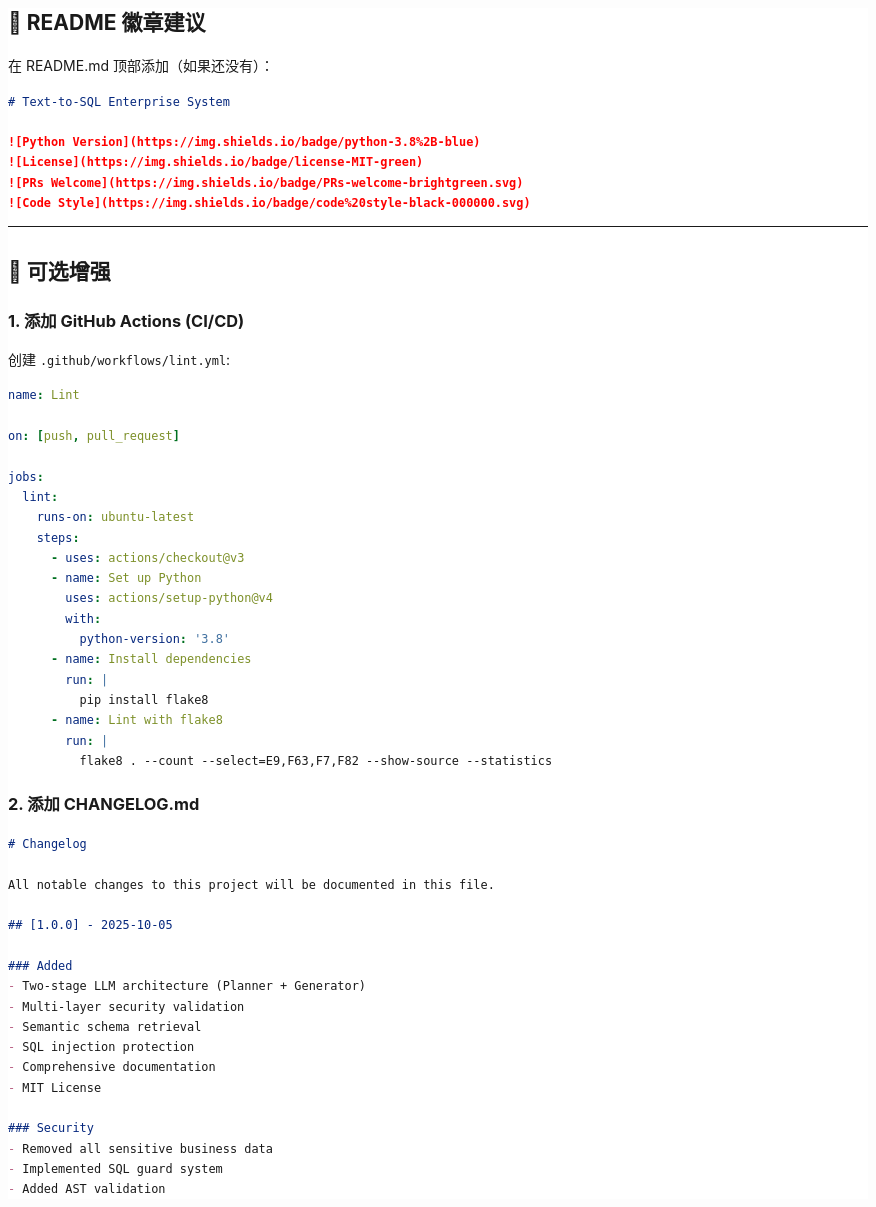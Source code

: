 
## 📄 README 徽章建议

在 README.md 顶部添加（如果还没有）：

```markdown
# Text-to-SQL Enterprise System

![Python Version](https://img.shields.io/badge/python-3.8%2B-blue)
![License](https://img.shields.io/badge/license-MIT-green)
![PRs Welcome](https://img.shields.io/badge/PRs-welcome-brightgreen.svg)
![Code Style](https://img.shields.io/badge/code%20style-black-000000.svg)
```

---

## 🎨 可选增强

### 1. 添加 GitHub Actions (CI/CD)

创建 `.github/workflows/lint.yml`:
```yaml
name: Lint

on: [push, pull_request]

jobs:
  lint:
    runs-on: ubuntu-latest
    steps:
      - uses: actions/checkout@v3
      - name: Set up Python
        uses: actions/setup-python@v4
        with:
          python-version: '3.8'
      - name: Install dependencies
        run: |
          pip install flake8
      - name: Lint with flake8
        run: |
          flake8 . --count --select=E9,F63,F7,F82 --show-source --statistics
```

### 2. 添加 CHANGELOG.md

```markdown
# Changelog

All notable changes to this project will be documented in this file.

## [1.0.0] - 2025-10-05

### Added
- Two-stage LLM architecture (Planner + Generator)
- Multi-layer security validation
- Semantic schema retrieval
- SQL injection protection
- Comprehensive documentation
- MIT License

### Security
- Removed all sensitive business data
- Implemented SQL guard system
- Added AST validation
```